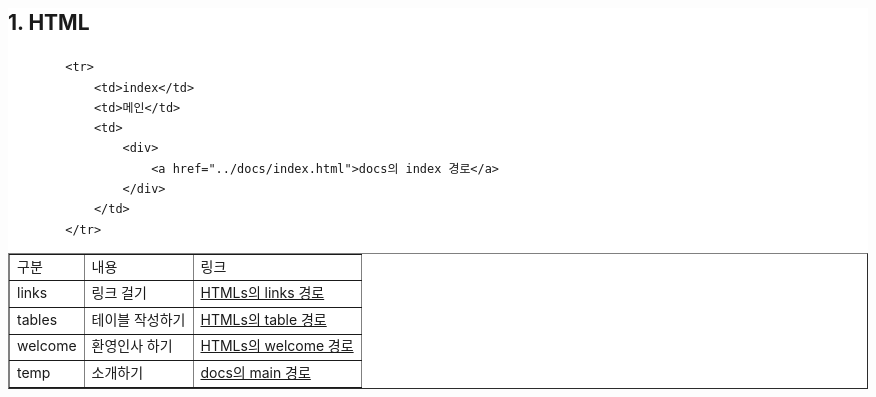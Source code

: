 <body>
<main class="container">
        <h2>1. HTML</h2>
        <table border="1">
            <tr>
                <td>구분</td>
                <td>내용</td>
                <td>링크</td>
            </tr>
            <tr>
                <td>links</td>
                <td>링크 걸기</td>
                <td>
                    <div>
                        <a href="./HTMLs/links.html">HTMLs의 links 경로</a>
                    </div>
                </td>
            </tr>
            <tr>
                <td>tables</td>
                <td>테이블 작성하기</td>
                <td>
                    <div>
                        <a href="./HTMLs/tables.html">HTMLs의 table 경로</a>
                    </div>
                </td>
            </tr>
            <tr>
                <td>welcome</td>
                <td>환영인사 하기</td>
                <td>
                    <div>
                        <a href="./HTMLs/welcome.html">HTMLs의 welcome 경로</a>
                    </div>
                </td>
            </tr>
            <tr>
                <td>temp</td>
                <td>소개하기</td>
                <td>
                    <div>
                        <a href="./temp.html">docs의 main 경로</a>
                    </div>
                </td>
            </tr>

            <tr>
                <td>index</td>
                <td>메인</td>
                <td>
                    <div>
                        <a href="../docs/index.html">docs의 index 경로</a>
                    </div>
                </td>
            </tr>
